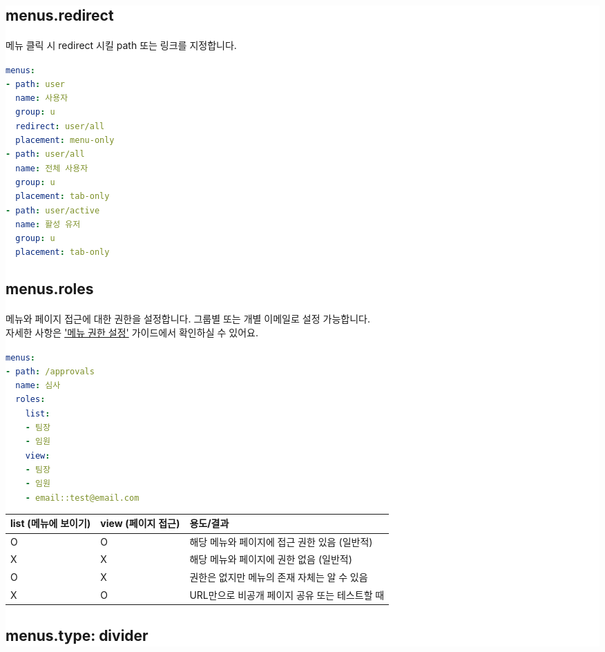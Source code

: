 ## menus.redirect

메뉴 클릭 시 redirect 시킬 path 또는 링크를 지정합니다. 

```yaml
menus:
- path: user
  name: 사용자
  group: u
  redirect: user/all
  placement: menu-only
- path: user/all
  name: 전체 사용자
  group: u
  placement: tab-only
- path: user/active
  name: 활성 유저
  group: u
  placement: tab-only
```

## menus.roles

메뉴와 페이지 접근에 대한 권한을 설정합니다. 그룹별 또는 개별 이메일로 설정 가능합니다.  
자세한 사항은 ['메뉴 권한 설정'](https://docs.selectfromuser.com/docs/%EB%A9%94%EB%89%B4-%EA%B6%8C%ED%95%9C-%EC%84%A4%EC%A0%95) 가이드에서 확인하실 수 있어요. 

```yaml
menus:
- path: /approvals
  name: 심사
  roles:
    list:
    - 팀장
    - 임원
    view:
    - 팀장
    - 임원
    - email::test@email.com
```

| list (메뉴에 보이기) | view (페이지 접근) | 용도/결과                       |
| :------------- | :------------ | :-------------------------- |
| O              | O             | 해당 메뉴와 페이지에 접근 권한 있음 (일반적)  |
| X              | X             | 해당 메뉴와 페이지에 권한 없음 (일반적)     |
| O              | X             | 권한은 없지만 메뉴의 존재 자체는 알 수 있음   |
| X              | O             | URL만으로 비공개 페이지 공유 또는 테스트할 때 |

## menus.type: divider
